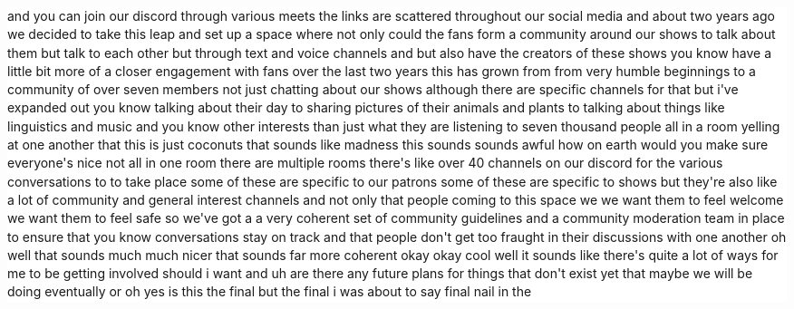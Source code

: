 and you can join our discord through
various meets the links are
scattered throughout our social media
and
about two years ago we decided to take
this leap and set up a space where
not only could the fans form a community
around our shows to talk about them but
talk to each other
but through text and voice channels and
but also have the creators of these
shows you know
have a little bit more of a closer
engagement with fans
over the last two years this has grown
from from very humble beginnings to a
community
of over seven members not just chatting
about
our shows although there are specific
channels for that but
i've expanded out you know talking about
their day to sharing pictures of their
animals and plants to talking about
things like linguistics and music and
you know other interests
than just what they are listening to
seven thousand people
all in a room yelling at one another
that this is just coconuts that sounds
like madness this sounds
sounds awful how on earth would you make
sure everyone's nice not all in one room
there are multiple rooms there's like
over 40 channels on our discord
for the various conversations to to take
place
some of these are specific to our
patrons some of these are specific to
shows
but they're also like a lot of community
and general interest channels
and not only that people coming to this
space
we we want them to feel welcome we want
them to feel safe so we've got a
a very coherent set of community
guidelines and a community moderation
team
in place to ensure that you know
conversations stay on track and that
people don't get
too fraught in their discussions with
one another oh well that sounds much
much nicer that sounds far more coherent
okay
okay cool well it sounds like there's
quite a lot of ways for me to be getting
involved should i want and uh
are there any future plans for things
that don't exist yet that maybe we will
be doing eventually or oh yes is this
the final but the final
i was about to say final nail in the